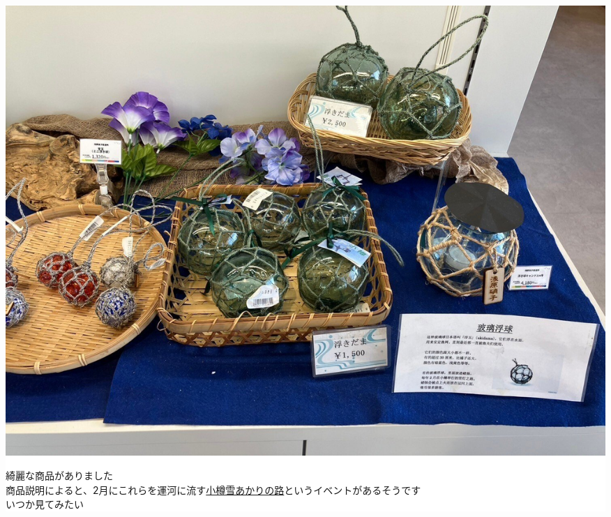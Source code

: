 ![](images/n4f70b50b2dd0_1725085953459-IvPwjpaQs8.jpg)

<figcaption>

綺麗な商品がありました  
商品説明によると、2月にこれらを運河に流す[小樽雪あかりの路](https://www.sapporo.travel/event/event-list/otaru-snow-light-path/)というイベントがあるそうです  
いつか見てみたい

</figcaption>

</figure>

<figure>
